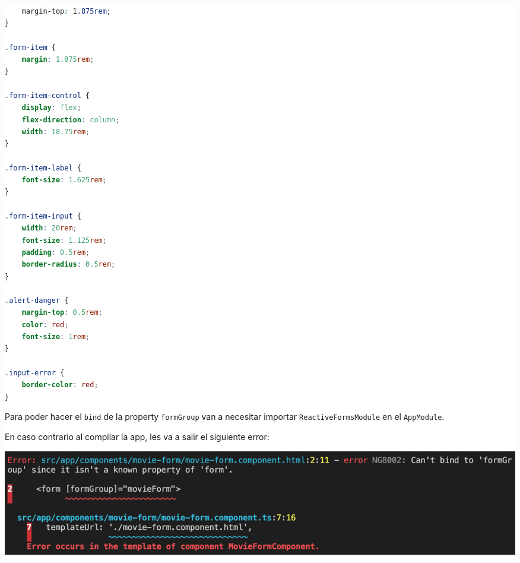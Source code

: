 ```css
    margin-top: 1.875rem;
}

.form-item {
    margin: 1.875rem;
}

.form-item-control {
    display: flex;
    flex-direction: column;
    width: 18.75rem;
}

.form-item-label {
    font-size: 1.625rem;
}

.form-item-input {
    width: 20rem;
    font-size: 1.125rem;
    padding: 0.5rem;
    border-radius: 0.5rem;
}

.alert-danger {
    margin-top: 0.5rem;
    color: red;
    font-size: 1rem;
}

.input-error {
    border-color: red;
}

```

Para poder hacer el `bind` de la property `formGroup` van a necesitar importar `ReactiveFormsModule` en el `AppModule`.

En caso contrario al compilar la app, les va a salir el siguiente error:

![image](./images/formGroup-error.png)
